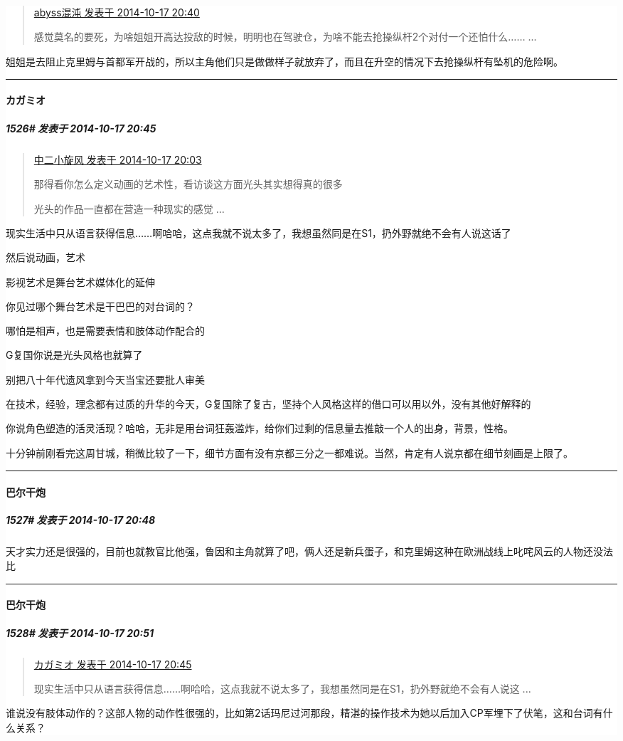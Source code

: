 <blockquote><a href="httphttps://bbs.saraba1st.com/2b/forum.php?mod=redirect&amp;goto=findpost&amp;pid=26954875&amp;ptid=1061969" target="_blank">abyss混沌 发表于 2014-10-17 20:40</a>

感觉莫名的要死，为啥姐姐开高达投敌的时候，明明也在驾驶仓，为啥不能去抢操纵杆2个对付一个还怕什么…… ...</blockquote>
姐姐是去阻止克里姆与首都军开战的，所以主角他们只是做做样子就放弃了，而且在升空的情况下去抢操纵杆有坠机的危险啊。


-----

####  カガミオ  
##### 1526#       发表于 2014-10-17 20:45


<blockquote><a href="httphttps://bbs.saraba1st.com/2b/forum.php?mod=redirect&amp;goto=findpost&amp;pid=26954601&amp;ptid=1061969" target="_blank">中二小旋风 发表于 2014-10-17 20:03</a>

那得看你怎么定义动画的艺术性，看访谈这方面光头其实想得真的很多

光头的作品一直都在营造一种现实的感觉 ...</blockquote>
现实生活中只从语言获得信息……啊哈哈，这点我就不说太多了，我想虽然同是在S1，扔外野就绝不会有人说这话了

然后说动画，艺术

影视艺术是舞台艺术媒体化的延伸

你见过哪个舞台艺术是干巴巴的对台词的？

哪怕是相声，也是需要表情和肢体动作配合的

G复国你说是光头风格也就算了

别把八十年代遗风拿到今天当宝还要批人审美

在技术，经验，理念都有过质的升华的今天，G复国除了复古，坚持个人风格这样的借口可以用以外，没有其他好解释的


你说角色塑造的活灵活现？哈哈，无非是用台词狂轰滥炸，给你们过剩的信息量去推敲一个人的出身，背景，性格。

十分钟前刚看完这周甘城，稍微比较了一下，细节方面有没有京都三分之一都难说。当然，肯定有人说京都在细节刻画是上限了。


-----

####  巴尔干炮  
##### 1527#       发表于 2014-10-17 20:48


天才实力还是很强的，目前也就教官比他强，鲁因和主角就算了吧，俩人还是新兵蛋子，和克里姆这种在欧洲战线上叱咤风云的人物还没法比


-----

####  巴尔干炮  
##### 1528#       发表于 2014-10-17 20:51


<blockquote><a href="httphttps://bbs.saraba1st.com/2b/forum.php?mod=redirect&amp;goto=findpost&amp;pid=26954897&amp;ptid=1061969" target="_blank">カガミオ 发表于 2014-10-17 20:45</a>

现实生活中只从语言获得信息……啊哈哈，这点我就不说太多了，我想虽然同是在S1，扔外野就绝不会有人说这 ...</blockquote>
谁说没有肢体动作的？这部人物的动作性很强的，比如第2话玛尼过河那段，精湛的操作技术为她以后加入CP军埋下了伏笔，这和台词有什么关系？
